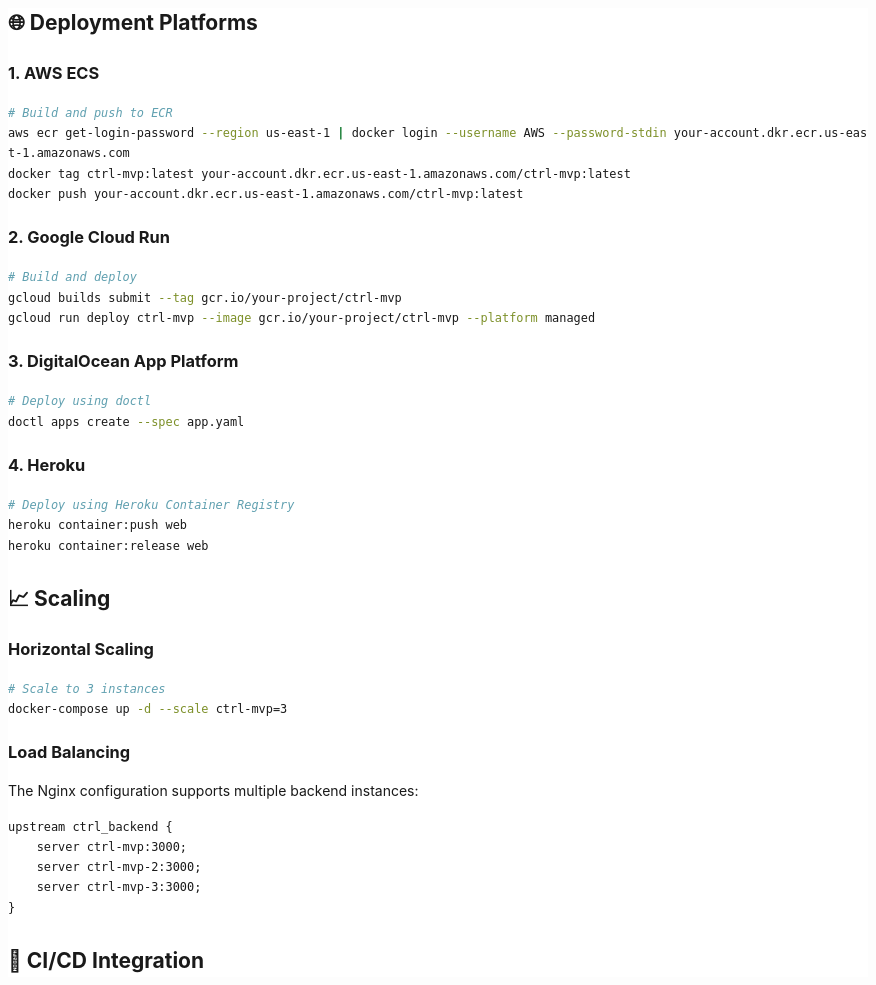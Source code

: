 ## 🌐 Deployment Platforms

### 1. AWS ECS
```bash
# Build and push to ECR
aws ecr get-login-password --region us-east-1 | docker login --username AWS --password-stdin your-account.dkr.ecr.us-east-1.amazonaws.com
docker tag ctrl-mvp:latest your-account.dkr.ecr.us-east-1.amazonaws.com/ctrl-mvp:latest
docker push your-account.dkr.ecr.us-east-1.amazonaws.com/ctrl-mvp:latest
```

### 2. Google Cloud Run
```bash
# Build and deploy
gcloud builds submit --tag gcr.io/your-project/ctrl-mvp
gcloud run deploy ctrl-mvp --image gcr.io/your-project/ctrl-mvp --platform managed
```

### 3. DigitalOcean App Platform
```bash
# Deploy using doctl
doctl apps create --spec app.yaml
```

### 4. Heroku
```bash
# Deploy using Heroku Container Registry
heroku container:push web
heroku container:release web
```

## 📈 Scaling

### Horizontal Scaling
```bash
# Scale to 3 instances
docker-compose up -d --scale ctrl-mvp=3
```

### Load Balancing
The Nginx configuration supports multiple backend instances:
```nginx
upstream ctrl_backend {
    server ctrl-mvp:3000;
    server ctrl-mvp-2:3000;
    server ctrl-mvp-3:3000;
}
```

## 🔄 CI/CD Integration
